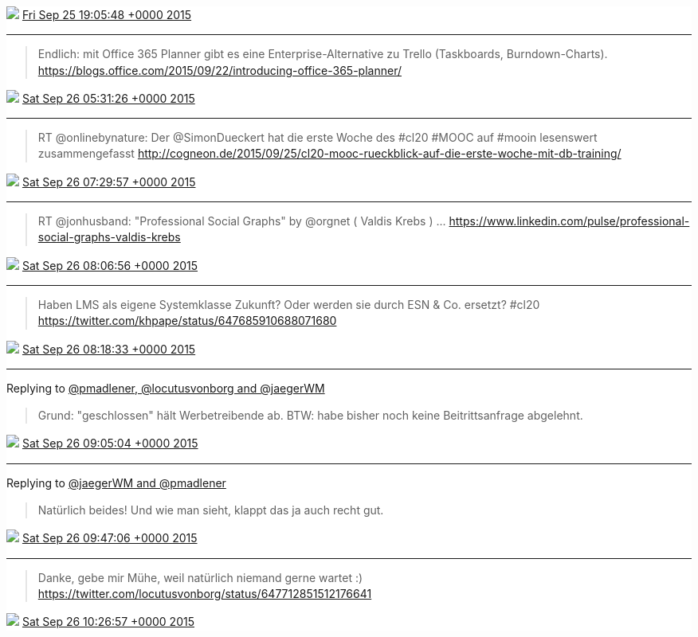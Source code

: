<img src="media/tweet.ico" width="12" /> [Fri Sep 25 19:05:48 +0000 2015](https://twitter.com/SimonDueckert/status/647487182618402816)

----

> Endlich: mit Office 365 Planner gibt es eine Enterprise-Alternative zu Trello (Taskboards, Burndown-Charts). https://blogs.office.com/2015/09/22/introducing-office-365-planner/

<img src="media/tweet.ico" width="12" /> [Sat Sep 26 05:31:26 +0000 2015](https://twitter.com/SimonDueckert/status/647644626485166080)

----

> RT @onlinebynature: Der @SimonDueckert hat die erste Woche des #cl20 #MOOC auf #mooin lesenswert zusammengefasst http://cogneon.de/2015/09/25/cl20-mooc-rueckblick-auf-die-erste-woche-mit-db-training/

<img src="media/tweet.ico" width="12" /> [Sat Sep 26 07:29:57 +0000 2015](https://twitter.com/SimonDueckert/status/647674453074309120)

----

> RT @jonhusband: "Professional Social Graphs" by @orgnet ( Valdis Krebs ) ... https://www.linkedin.com/pulse/professional-social-graphs-valdis-krebs

<img src="media/tweet.ico" width="12" /> [Sat Sep 26 08:06:56 +0000 2015](https://twitter.com/SimonDueckert/status/647683759601487872)

----

> Haben LMS als eigene Systemklasse Zukunft? Oder werden sie durch ESN &amp; Co. ersetzt? #cl20 https://twitter.com/khpape/status/647685910688071680

<img src="media/tweet.ico" width="12" /> [Sat Sep 26 08:18:33 +0000 2015](https://twitter.com/SimonDueckert/status/647686683849326592)

----

Replying to [@pmadlener, @locutusvonborg and @jaegerWM](https://twitter.com/jaegerWM/status/647695980666716161)

> Grund: "geschlossen" hält Werbetreibende ab. BTW: habe bisher noch keine Beitrittsanfrage abgelehnt.

<img src="media/tweet.ico" width="12" /> [Sat Sep 26 09:05:04 +0000 2015](https://twitter.com/SimonDueckert/status/647698388759236608)

----

Replying to [@jaegerWM and @pmadlener](https://twitter.com/jaegerWM/status/647707241894793217)

> Natürlich beides! Und wie man sieht, klappt das ja auch recht gut.

<img src="media/tweet.ico" width="12" /> [Sat Sep 26 09:47:06 +0000 2015](https://twitter.com/SimonDueckert/status/647708966110265344)

----

> Danke, gebe mir Mühe, weil natürlich niemand gerne wartet :) https://twitter.com/locutusvonborg/status/647712851512176641

<img src="media/tweet.ico" width="12" /> [Sat Sep 26 10:26:57 +0000 2015](https://twitter.com/SimonDueckert/status/647718996113027072)
